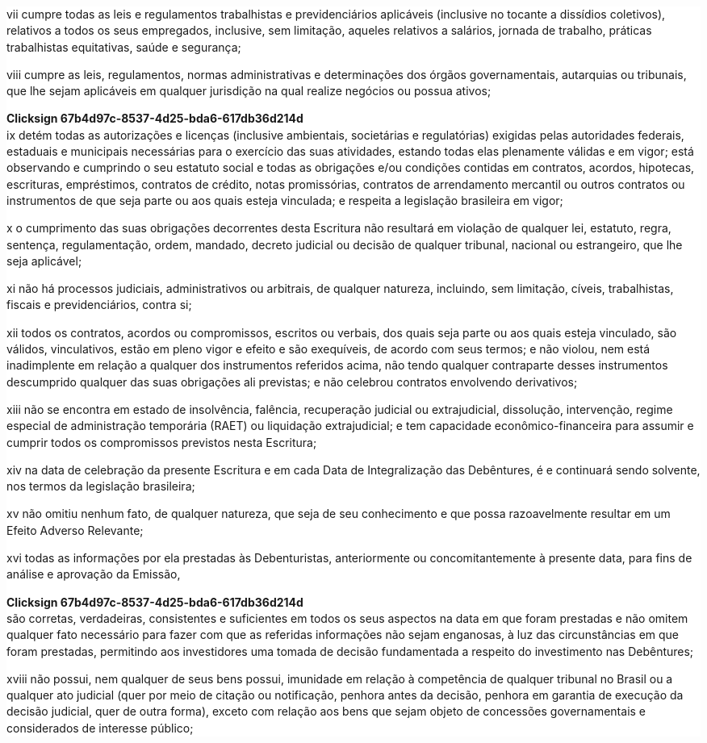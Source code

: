 vii cumpre todas as leis e regulamentos trabalhistas e previdenciários aplicáveis  (inclusive no tocante a dissídios coletivos), relativos a todos os seus empregados,  inclusive, sem limitação, aqueles relativos a salários, jornada de trabalho, práticas  trabalhistas equitativas, saúde e segurança; 

viii cumpre as leis, regulamentos, normas administrativas e determinações dos  órgãos governamentais, autarquias ou tribunais, que lhe sejam aplicáveis em  qualquer jurisdição na qual realize negócios ou possua ativos; 

**Clicksign 67b4d97c-8537-4d25-bda6-617db36d214d**  
ix detém todas as autorizações e licenças (inclusive ambientais, societárias e  regulatórias) exigidas pelas autoridades federais, estaduais e municipais necessárias  para o exercício das suas atividades, estando todas elas plenamente válidas e em  vigor; está observando e cumprindo o seu estatuto social e todas as obrigações e/ou  condições contidas em contratos, acordos, hipotecas, escrituras, empréstimos,  contratos de crédito, notas promissórias, contratos de arrendamento mercantil ou  outros contratos ou instrumentos de que seja parte ou aos quais esteja vinculada; e  respeita a legislação brasileira em vigor; 

x o cumprimento das suas obrigações decorrentes desta Escritura não resultará  em violação de qualquer lei, estatuto, regra, sentença, regulamentação, ordem,  mandado, decreto judicial ou decisão de qualquer tribunal, nacional ou estrangeiro,  que lhe seja aplicável; 

xi não há processos judiciais, administrativos ou arbitrais, de qualquer natureza,  incluindo, sem limitação, cíveis, trabalhistas, fiscais e previdenciários, contra si; 

xii todos os contratos, acordos ou compromissos, escritos ou verbais, dos quais  seja parte ou aos quais esteja vinculado, são válidos, vinculativos, estão em pleno  vigor e efeito e são exequíveis, de acordo com seus termos; e não violou, nem está  inadimplente em relação a qualquer dos instrumentos referidos acima, não tendo  qualquer contraparte desses instrumentos descumprido qualquer das suas  obrigações ali previstas; e não celebrou contratos envolvendo derivativos; 

xiii não se encontra em estado de insolvência, falência, recuperação judicial ou  extrajudicial, dissolução, intervenção, regime especial de administração temporária  (RAET) ou liquidação extrajudicial; e tem capacidade econômico-financeira para  assumir e cumprir todos os compromissos previstos nesta Escritura; 

xiv na data de celebração da presente Escritura e em cada Data de Integralização  das Debêntures, é e continuará sendo solvente, nos termos da legislação brasileira; 

xv não omitiu nenhum fato, de qualquer natureza, que seja de seu conhecimento  e que possa razoavelmente resultar em um Efeito Adverso Relevante; 

xvi todas as informações por ela prestadas às Debenturistas, anteriormente ou  concomitantemente à presente data, para fins de análise e aprovação da Emissão,  

**Clicksign 67b4d97c-8537-4d25-bda6-617db36d214d**  
são corretas, verdadeiras, consistentes e suficientes em todos os seus aspectos na  data em que foram prestadas e não omitem qualquer fato necessário para fazer com  que as referidas informações não sejam enganosas, à luz das circunstâncias em que  foram prestadas, permitindo aos investidores uma tomada de decisão fundamentada  a respeito do investimento nas Debêntures; 

xviii não possui, nem qualquer de seus bens possui, imunidade em relação à  competência de qualquer tribunal no Brasil ou a qualquer ato judicial (quer por meio  de citação ou notificação, penhora antes da decisão, penhora em garantia de  execução da decisão judicial, quer de outra forma), exceto com relação aos bens que  sejam objeto de concessões governamentais e considerados de interesse público; 
